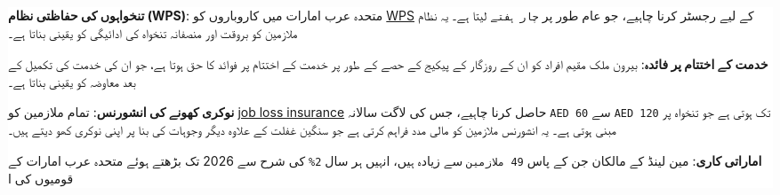 **تنخواہوں کی حفاظتی نظام (WPS)**: متحدہ عرب امارات میں کاروباروں کو [WPS](https://www.centralbank.ae/en/our-operations/payments-and-settlements/uae-wages-protection-system-uaewps/) کے لیے رجسٹر کرنا چاہیے، جو عام طور پر `چار ہفتے` لیتا ہے۔ یہ نظام ملازمین کو بروقت اور منصفانہ تنخواہ کی ادائیگی کو یقینی بناتا ہے۔

**خدمت کے اختتام پر فائدہ**: بیرون ملک مقیم افراد کو ان کے روزگار کے پیکیج کے حصے کے طور پر خدمت کے اختتام پر فوائد کا حق ہوتا ہے، جو ان کی خدمت کی تکمیل کے بعد معاوضہ کو یقینی بناتا ہے۔

**نوکری کھونے کی انشورنس**: تمام ملازمین کو [job loss insurance](https://www.iloe.ae/) حاصل کرنا چاہیے، جس کی لاگت سالانہ `AED 60` سے `AED 120` تک ہوتی ہے جو تنخواہ پر مبنی ہوتی ہے۔ یہ انشورنس ملازمین کو مالی مدد فراہم کرتی ہے جو سنگین غفلت کے علاوہ دیگر وجوہات کی بنا پر اپنی نوکری کھو دیتے ہیں۔

**اماراتی کاری**: مین لینڈ کے مالکان جن کے پاس `49 ملازمین` سے زیادہ ہیں، انہیں ہر سال `2%` کی شرح سے 2026 تک بڑھتے ہوئے متحدہ عرب امارات کے قومیوں کی ا
